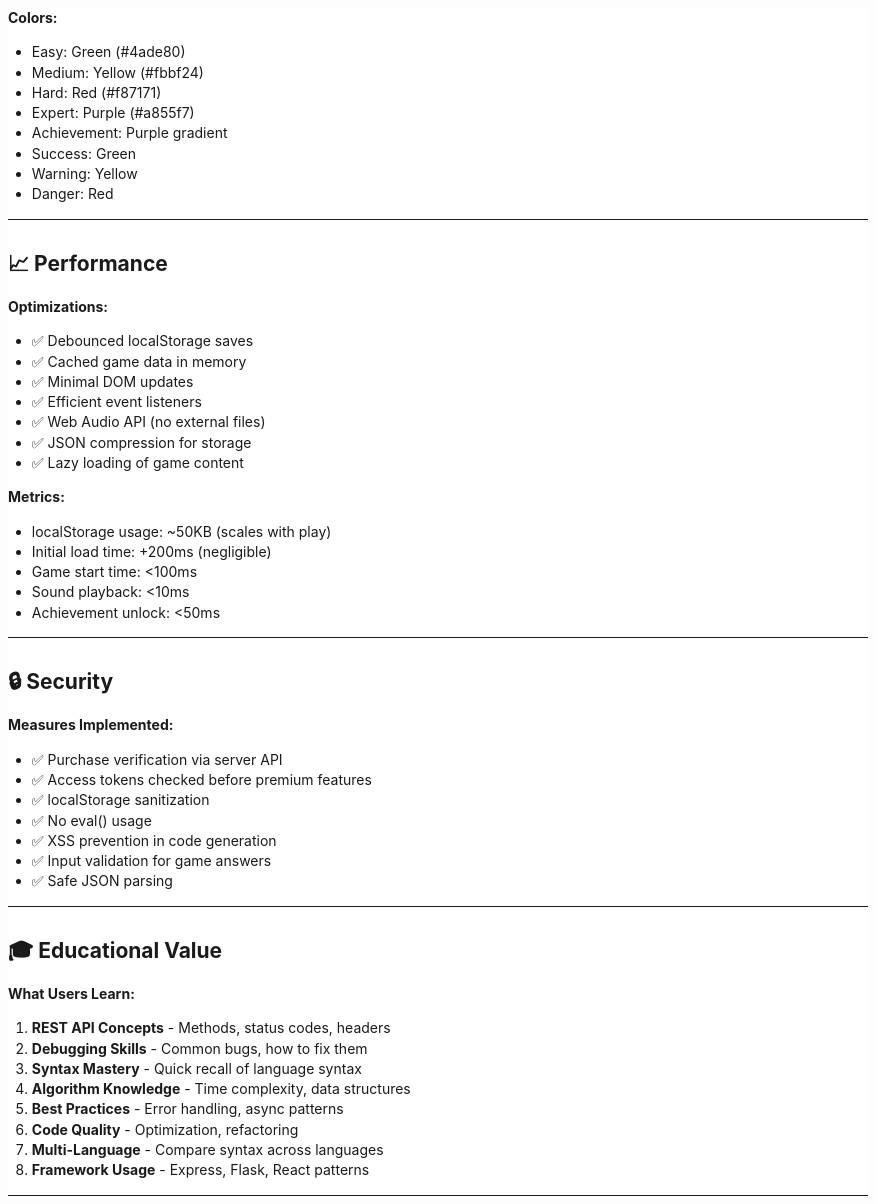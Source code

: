 **Colors:**
- Easy: Green (#4ade80)
- Medium: Yellow (#fbbf24)
- Hard: Red (#f87171)
- Expert: Purple (#a855f7)
- Achievement: Purple gradient
- Success: Green
- Warning: Yellow
- Danger: Red

---

## 📈 Performance

**Optimizations:**
- ✅ Debounced localStorage saves
- ✅ Cached game data in memory
- ✅ Minimal DOM updates
- ✅ Efficient event listeners
- ✅ Web Audio API (no external files)
- ✅ JSON compression for storage
- ✅ Lazy loading of game content

**Metrics:**
- localStorage usage: ~50KB (scales with play)
- Initial load time: +200ms (negligible)
- Game start time: <100ms
- Sound playback: <10ms
- Achievement unlock: <50ms

---

## 🔒 Security

**Measures Implemented:**
- ✅ Purchase verification via server API
- ✅ Access tokens checked before premium features
- ✅ localStorage sanitization
- ✅ No eval() usage
- ✅ XSS prevention in code generation
- ✅ Input validation for game answers
- ✅ Safe JSON parsing

---

## 🎓 Educational Value

**What Users Learn:**
1. **REST API Concepts** - Methods, status codes, headers
2. **Debugging Skills** - Common bugs, how to fix them
3. **Syntax Mastery** - Quick recall of language syntax
4. **Algorithm Knowledge** - Time complexity, data structures
5. **Best Practices** - Error handling, async patterns
6. **Code Quality** - Optimization, refactoring
7. **Multi-Language** - Compare syntax across languages
8. **Framework Usage** - Express, Flask, React patterns

---